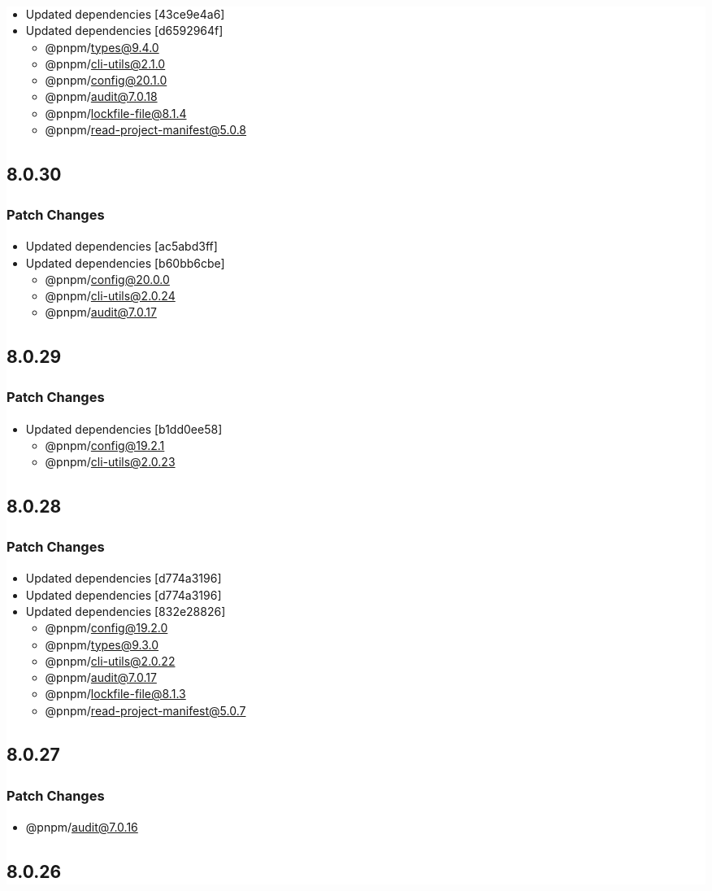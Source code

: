 - Updated dependencies [43ce9e4a6]
- Updated dependencies [d6592964f]
  - @pnpm/types@9.4.0
  - @pnpm/cli-utils@2.1.0
  - @pnpm/config@20.1.0
  - @pnpm/audit@7.0.18
  - @pnpm/lockfile-file@8.1.4
  - @pnpm/read-project-manifest@5.0.8

## 8.0.30

### Patch Changes

- Updated dependencies [ac5abd3ff]
- Updated dependencies [b60bb6cbe]
  - @pnpm/config@20.0.0
  - @pnpm/cli-utils@2.0.24
  - @pnpm/audit@7.0.17

## 8.0.29

### Patch Changes

- Updated dependencies [b1dd0ee58]
  - @pnpm/config@19.2.1
  - @pnpm/cli-utils@2.0.23

## 8.0.28

### Patch Changes

- Updated dependencies [d774a3196]
- Updated dependencies [d774a3196]
- Updated dependencies [832e28826]
  - @pnpm/config@19.2.0
  - @pnpm/types@9.3.0
  - @pnpm/cli-utils@2.0.22
  - @pnpm/audit@7.0.17
  - @pnpm/lockfile-file@8.1.3
  - @pnpm/read-project-manifest@5.0.7

## 8.0.27

### Patch Changes

- @pnpm/audit@7.0.16

## 8.0.26
